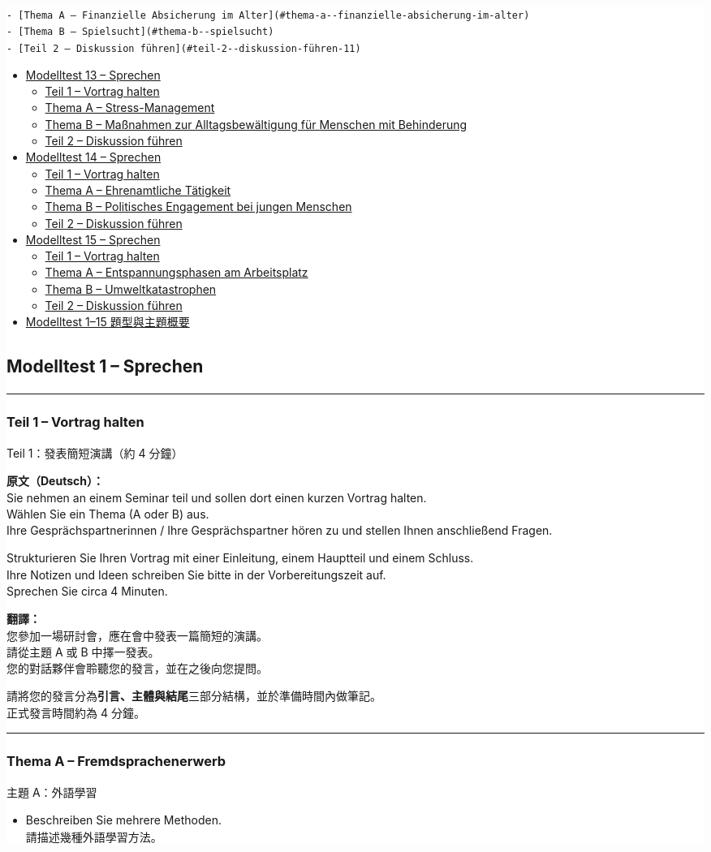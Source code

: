     - [Thema A – Finanzielle Absicherung im Alter](#thema-a--finanzielle-absicherung-im-alter)
    - [Thema B – Spielsucht](#thema-b--spielsucht)
    - [Teil 2 – Diskussion führen](#teil-2--diskussion-führen-11)
  - [Modelltest 13 – Sprechen](#modelltest-13--sprechen)
    - [Teil 1 – Vortrag halten](#teil-1--vortrag-halten-12)
    - [Thema A – Stress-Management](#thema-a--stress-management)
    - [Thema B – Maßnahmen zur Alltagsbewältigung für Menschen mit Behinderung](#thema-b--maßnahmen-zur-alltagsbewältigung-für-menschen-mit-behinderung)
    - [Teil 2 – Diskussion führen](#teil-2--diskussion-führen-12)
  - [Modelltest 14 – Sprechen](#modelltest-14--sprechen)
    - [Teil 1 – Vortrag halten](#teil-1--vortrag-halten-13)
    - [Thema A – Ehrenamtliche Tätigkeit](#thema-a--ehrenamtliche-tätigkeit)
    - [Thema B – Politisches Engagement bei jungen Menschen](#thema-b--politisches-engagement-bei-jungen-menschen)
    - [Teil 2 – Diskussion führen](#teil-2--diskussion-führen-13)
  - [Modelltest 15 – Sprechen](#modelltest-15--sprechen)
    - [Teil 1 – Vortrag halten](#teil-1--vortrag-halten-14)
    - [Thema A – Entspannungsphasen am Arbeitsplatz](#thema-a--entspannungsphasen-am-arbeitsplatz)
    - [Thema B – Umweltkatastrophen](#thema-b--umweltkatastrophen)
    - [Teil 2 – Diskussion führen](#teil-2--diskussion-führen-14)
  - [Modelltest 1–15 題型與主題概要](#modelltest-115-題型與主題概要)


## Modelltest 1 – Sprechen

---

### Teil 1 – Vortrag halten  
Teil 1：發表簡短演講（約 4 分鐘）

**原文（Deutsch）：**  
Sie nehmen an einem Seminar teil und sollen dort einen kurzen Vortrag halten.  
Wählen Sie ein Thema (A oder B) aus.  
Ihre Gesprächspartnerinnen / Ihre Gesprächspartner hören zu und stellen Ihnen anschließend Fragen.  

Strukturieren Sie Ihren Vortrag mit einer Einleitung, einem Hauptteil und einem Schluss.  
Ihre Notizen und Ideen schreiben Sie bitte in der Vorbereitungszeit auf.  
Sprechen Sie circa 4 Minuten.

**翻譯：**  
您參加一場研討會，應在會中發表一篇簡短的演講。  
請從主題 A 或 B 中擇一發表。  
您的對話夥伴會聆聽您的發言，並在之後向您提問。  

請將您的發言分為**引言、主體與結尾**三部分結構，並於準備時間內做筆記。  
正式發言時間約為 4 分鐘。

---

### Thema A – Fremdsprachenerwerb  
主題 A：外語學習

- Beschreiben Sie mehrere Methoden.  
  請描述幾種外語學習方法。
